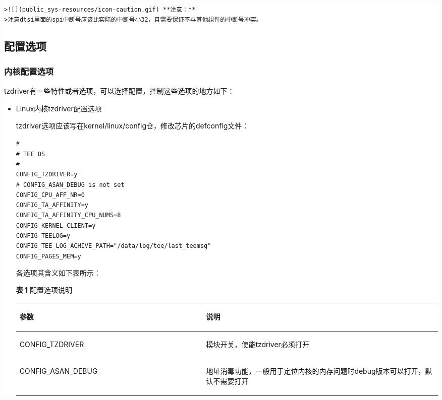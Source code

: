     >![](public_sys-resources/icon-caution.gif) **注意：** 
    >注意dtsi里面的spi中断号应该比实际的中断号小32，且需要保证不与其他组件的中断号冲突。


## 配置选项<a name="section3247165292119"></a>

### 内核配置选项<a name="section19684124015119"></a>

tzdriver有一些特性或者选项，可以选择配置，控制这些选项的地方如下：

-   Linux内核tzdriver配置选项

    tzdriver选项应该写在kernel/linux/config仓，修改芯片的defconfig文件：

    ```
    #
    # TEE OS
    #
    CONFIG_TZDRIVER=y
    # CONFIG_ASAN_DEBUG is not set
    CONFIG_CPU_AFF_NR=0
    CONFIG_TA_AFFINITY=y
    CONFIG_TA_AFFINITY_CPU_NUMS=8
    CONFIG_KERNEL_CLIENT=y
    CONFIG_TEELOG=y
    CONFIG_TEE_LOG_ACHIVE_PATH="/data/log/tee/last_teemsg"
    CONFIG_PAGES_MEM=y
    
    ```

    各选项其含义如下表所示：

    **表 1**  配置选项说明

    <a name="table17608341239"></a>
    <table><thead align="left"><tr id="row1860844162318"><th class="cellrowborder" valign="top" width="44.2%" id="mcps1.2.3.1.1"><p id="p106081345231"><a name="p106081345231"></a><a name="p106081345231"></a>参数</p>
    </th>
    <th class="cellrowborder" valign="top" width="55.800000000000004%" id="mcps1.2.3.1.2"><p id="p560812472313"><a name="p560812472313"></a><a name="p560812472313"></a>说明</p>
    </th>
    </tr>
    </thead>
    <tbody><tr id="row186081645232"><td class="cellrowborder" valign="top" width="44.2%" headers="mcps1.2.3.1.1 "><p id="p1160813419237"><a name="p1160813419237"></a><a name="p1160813419237"></a>CONFIG_TZDRIVER</p>
    </td>
    <td class="cellrowborder" valign="top" width="55.800000000000004%" headers="mcps1.2.3.1.2 "><p id="p7608447236"><a name="p7608447236"></a><a name="p7608447236"></a>模块开关，使能tzdriver必须打开</p>
    </td>
    </tr>
    <tr id="row660818472311"><td class="cellrowborder" valign="top" width="44.2%" headers="mcps1.2.3.1.1 "><p id="p96091842239"><a name="p96091842239"></a><a name="p96091842239"></a>CONFIG_ASAN_DEBUG</p>
    </td>
    <td class="cellrowborder" valign="top" width="55.800000000000004%" headers="mcps1.2.3.1.2 "><p id="p389364412239"><a name="p389364412239"></a><a name="p389364412239"></a>地址消毒功能，一般用于定位内核的内存问题时debug版本可以打开，默认不需要打开</p>
    </td>
    </tr>